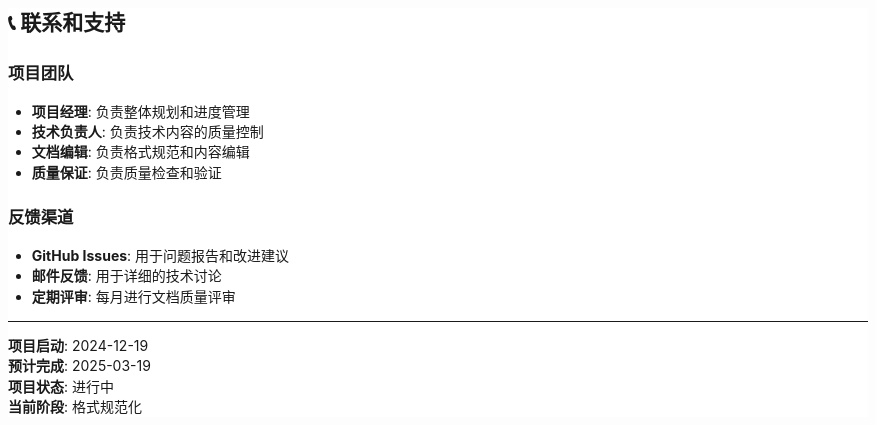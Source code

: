 ## 📞 联系和支持

### 项目团队

- **项目经理**: 负责整体规划和进度管理
- **技术负责人**: 负责技术内容的质量控制
- **文档编辑**: 负责格式规范和内容编辑
- **质量保证**: 负责质量检查和验证

### 反馈渠道

- **GitHub Issues**: 用于问题报告和改进建议
- **邮件反馈**: 用于详细的技术讨论
- **定期评审**: 每月进行文档质量评审

---

**项目启动**: 2024-12-19  
**预计完成**: 2025-03-19  
**项目状态**: 进行中  
**当前阶段**: 格式规范化
